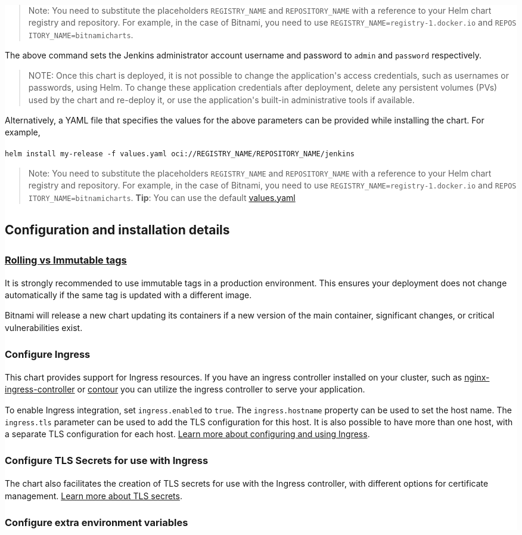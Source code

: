 > Note: You need to substitute the placeholders `REGISTRY_NAME` and `REPOSITORY_NAME` with a reference to your Helm chart registry and repository. For example, in the case of Bitnami, you need to use `REGISTRY_NAME=registry-1.docker.io` and `REPOSITORY_NAME=bitnamicharts`.

The above command sets the Jenkins administrator account username and password to `admin` and `password` respectively.

> NOTE: Once this chart is deployed, it is not possible to change the application's access credentials, such as usernames or passwords, using Helm. To change these application credentials after deployment, delete any persistent volumes (PVs) used by the chart and re-deploy it, or use the application's built-in administrative tools if available.

Alternatively, a YAML file that specifies the values for the above parameters can be provided while installing the chart. For example,

```console
helm install my-release -f values.yaml oci://REGISTRY_NAME/REPOSITORY_NAME/jenkins
```

> Note: You need to substitute the placeholders `REGISTRY_NAME` and `REPOSITORY_NAME` with a reference to your Helm chart registry and repository. For example, in the case of Bitnami, you need to use `REGISTRY_NAME=registry-1.docker.io` and `REPOSITORY_NAME=bitnamicharts`.
> **Tip**: You can use the default [values.yaml](values.yaml)

## Configuration and installation details

### [Rolling vs Immutable tags](https://docs.bitnami.com/containers/how-to/understand-rolling-tags-containers/)

It is strongly recommended to use immutable tags in a production environment. This ensures your deployment does not change automatically if the same tag is updated with a different image.

Bitnami will release a new chart updating its containers if a new version of the main container, significant changes, or critical vulnerabilities exist.

### Configure Ingress

This chart provides support for Ingress resources. If you have an ingress controller installed on your cluster, such as [nginx-ingress-controller](https://github.com/bitnami/charts/tree/main/bitnami/nginx-ingress-controller) or [contour](https://github.com/bitnami/charts/tree/main/bitnami/contour) you can utilize the ingress controller to serve your application.

To enable Ingress integration, set `ingress.enabled` to `true`. The `ingress.hostname` property can be used to set the host name. The `ingress.tls` parameter can be used to add the TLS configuration for this host. It is also possible to have more than one host, with a separate TLS configuration for each host. [Learn more about configuring and using Ingress](https://docs.bitnami.com/kubernetes/apps/jenkins/configuration/configure-ingress/).

### Configure TLS Secrets for use with Ingress

The chart also facilitates the creation of TLS secrets for use with the Ingress controller, with different options for certificate management. [Learn more about TLS secrets](https://docs.bitnami.com/kubernetes/apps/jenkins/administration/enable-tls-ingress/).

### Configure extra environment variables
